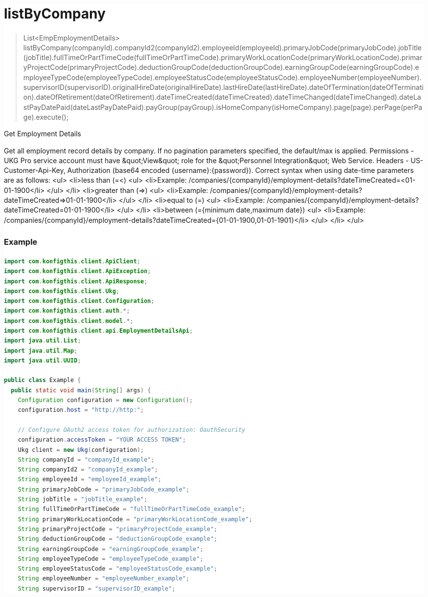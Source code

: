 <a name="listByCompany"></a>
# **listByCompany**
> List&lt;EmpEmploymentDetails&gt; listByCompany(companyId).companyId2(companyId2).employeeId(employeeId).primaryJobCode(primaryJobCode).jobTitle(jobTitle).fullTimeOrPartTimeCode(fullTimeOrPartTimeCode).primaryWorkLocationCode(primaryWorkLocationCode).primaryProjectCode(primaryProjectCode).deductionGroupCode(deductionGroupCode).earningGroupCode(earningGroupCode).employeeTypeCode(employeeTypeCode).employeeStatusCode(employeeStatusCode).employeeNumber(employeeNumber).supervisorID(supervisorID).originalHireDate(originalHireDate).lastHireDate(lastHireDate).dateOfTermination(dateOfTermination).dateOfRetirement(dateOfRetirement).dateTimeCreated(dateTimeCreated).dateTimeChanged(dateTimeChanged).dateLastPayDatePaid(dateLastPayDatePaid).payGroup(payGroup).isHomeCompany(isHomeCompany).page(page).perPage(perPage).execute();

Get Employment Details

Get all employment record details by company.  If no pagination parameters specified, the default/max is applied.  Permissions - UKG Pro service account must have \&quot;View\&quot; role for the \&quot;Personnel Integration\&quot; Web Service. Headers - US-Customer-Api-Key, Authorization (base64 encoded {username}:{password}). Correct syntax when using date-time parameters are as follows:  &lt;ul&gt;  &lt;li&gt;less than (&#x3D;&lt;)    &lt;ul&gt;    &lt;li&gt;Example: /companies/{companyId}/employment-details?dateTimeCreated&#x3D;&lt;01-01-1900&lt;/li&gt;    &lt;/ul&gt;    &lt;/li&gt; &lt;li&gt;greater than (&#x3D;&gt;)    &lt;ul&gt;    &lt;li&gt;Example: /companies/{companyId}/employment-details?dateTimeCreated&#x3D;&gt;01-01-1900&lt;/li&gt;   &lt;/ul&gt;    &lt;/li&gt; &lt;li&gt;equal to (&#x3D;)    &lt;ul&gt;   &lt;li&gt;Example: /companies/{companyId}/employment-details?dateTimeCreated&#x3D;01-01-1900&lt;/li&gt;    &lt;/ul&gt;   &lt;/li&gt; &lt;li&gt;between (&#x3D;{minimum date,maximum date})    &lt;ul&gt;   &lt;li&gt;Example: /companies/{companyId}/employment-details?dateTimeCreated&#x3D;{01-01-1900,01-01-1901}&lt;/li&gt;    &lt;/ul&gt;    &lt;/li&gt; &lt;/ul&gt; 

### Example
```java
import com.konfigthis.client.ApiClient;
import com.konfigthis.client.ApiException;
import com.konfigthis.client.ApiResponse;
import com.konfigthis.client.Ukg;
import com.konfigthis.client.Configuration;
import com.konfigthis.client.auth.*;
import com.konfigthis.client.model.*;
import com.konfigthis.client.api.EmploymentDetailsApi;
import java.util.List;
import java.util.Map;
import java.util.UUID;

public class Example {
  public static void main(String[] args) {
    Configuration configuration = new Configuration();
    configuration.host = "http://http:";
    
    // Configure OAuth2 access token for authorization: OauthSecurity
    configuration.accessToken = "YOUR ACCESS TOKEN";
    Ukg client = new Ukg(configuration);
    String companyId = "companyId_example";
    String companyId2 = "companyId_example";
    String employeeId = "employeeId_example";
    String primaryJobCode = "primaryJobCode_example";
    String jobTitle = "jobTitle_example";
    String fullTimeOrPartTimeCode = "fullTimeOrPartTimeCode_example";
    String primaryWorkLocationCode = "primaryWorkLocationCode_example";
    String primaryProjectCode = "primaryProjectCode_example";
    String deductionGroupCode = "deductionGroupCode_example";
    String earningGroupCode = "earningGroupCode_example";
    String employeeTypeCode = "employeeTypeCode_example";
    String employeeStatusCode = "employeeStatusCode_example";
    String employeeNumber = "employeeNumber_example";
    String supervisorID = "supervisorID_example";
```